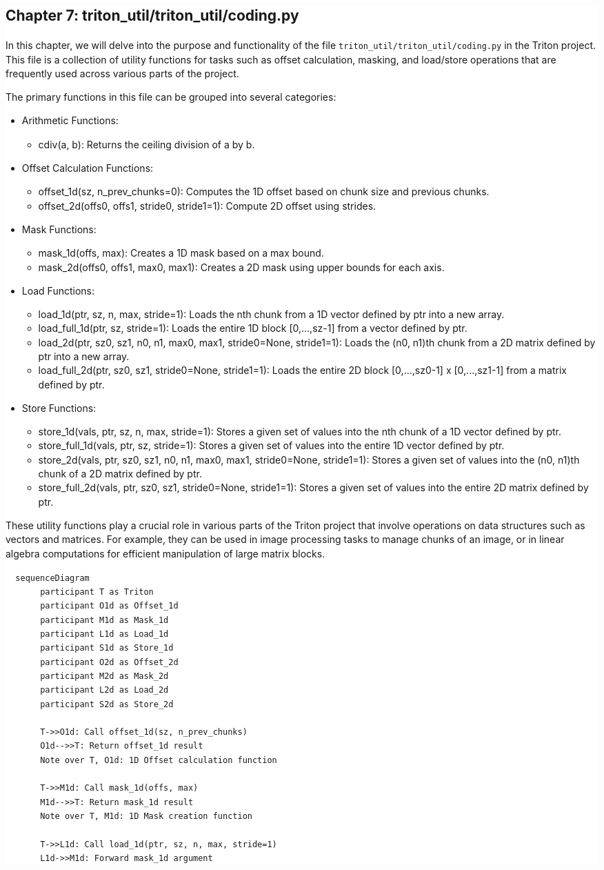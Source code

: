 ## Chapter 7: triton_util/triton_util/coding.py

 In this chapter, we will delve into the purpose and functionality of the file `triton_util/triton_util/coding.py` in the Triton project. This file is a collection of utility functions for tasks such as offset calculation, masking, and load/store operations that are frequently used across various parts of the project.

   The primary functions in this file can be grouped into several categories:

   - Arithmetic Functions:
     - cdiv(a, b): Returns the ceiling division of a by b.

   - Offset Calculation Functions:
     - offset_1d(sz, n_prev_chunks=0): Computes the 1D offset based on chunk size and previous chunks.
     - offset_2d(offs0, offs1, stride0, stride1=1): Compute 2D offset using strides.

   - Mask Functions:
     - mask_1d(offs, max): Creates a 1D mask based on a max bound.
     - mask_2d(offs0, offs1, max0, max1): Creates a 2D mask using upper bounds for each axis.

   - Load Functions:
     - load_1d(ptr, sz, n, max, stride=1): Loads the nth chunk from a 1D vector defined by ptr into a new array.
     - load_full_1d(ptr, sz, stride=1): Loads the entire 1D block [0,...,sz-1] from a vector defined by ptr.
     - load_2d(ptr, sz0, sz1, n0, n1, max0, max1, stride0=None, stride1=1): Loads the (n0, n1)th chunk from a 2D matrix defined by ptr into a new array.
     - load_full_2d(ptr, sz0, sz1, stride0=None, stride1=1): Loads the entire 2D block [0,...,sz0-1] x [0,...,sz1-1] from a matrix defined by ptr.

   - Store Functions:
     - store_1d(vals, ptr, sz, n, max, stride=1): Stores a given set of values into the nth chunk of a 1D vector defined by ptr.
     - store_full_1d(vals, ptr, sz, stride=1): Stores a given set of values into the entire 1D vector defined by ptr.
     - store_2d(vals, ptr, sz0, sz1, n0, n1, max0, max1, stride0=None, stride1=1): Stores a given set of values into the (n0, n1)th chunk of a 2D matrix defined by ptr.
     - store_full_2d(vals, ptr, sz0, sz1, stride0=None, stride1=1): Stores a given set of values into the entire 2D matrix defined by ptr.

   These utility functions play a crucial role in various parts of the Triton project that involve operations on data structures such as vectors and matrices. For example, they can be used in image processing tasks to manage chunks of an image, or in linear algebra computations for efficient manipulation of large matrix blocks.

 ```mermaid
   sequenceDiagram
        participant T as Triton
        participant O1d as Offset_1d
        participant M1d as Mask_1d
        participant L1d as Load_1d
        participant S1d as Store_1d
        participant O2d as Offset_2d
        participant M2d as Mask_2d
        participant L2d as Load_2d
        participant S2d as Store_2d

        T->>O1d: Call offset_1d(sz, n_prev_chunks)
        O1d-->>T: Return offset_1d result
        Note over T, O1d: 1D Offset calculation function

        T->>M1d: Call mask_1d(offs, max)
        M1d-->>T: Return mask_1d result
        Note over T, M1d: 1D Mask creation function

        T->>L1d: Call load_1d(ptr, sz, n, max, stride=1)
        L1d->>M1d: Forward mask_1d argument
 ```